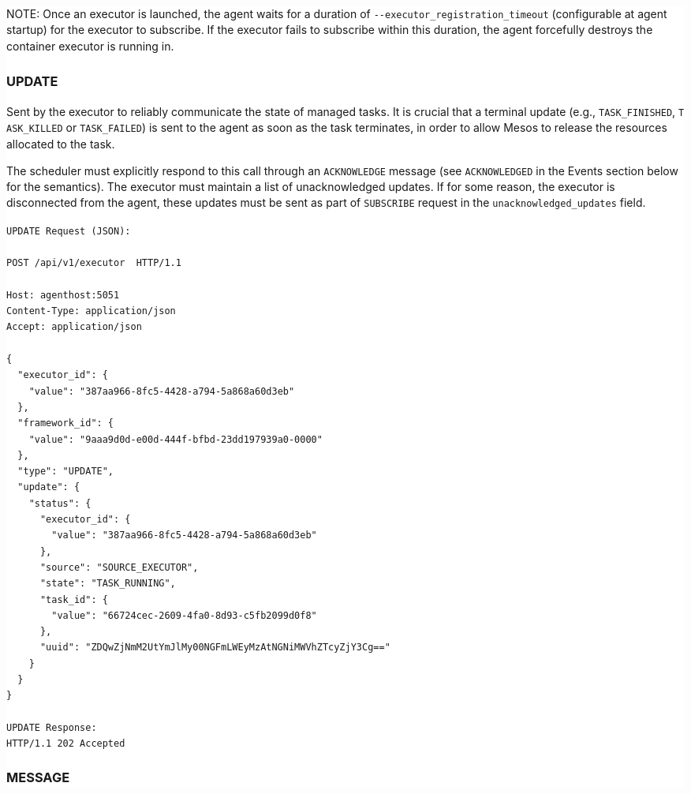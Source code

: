 NOTE: Once an executor is launched, the agent waits for a duration of `--executor_registration_timeout` (configurable at agent startup) for the executor to subscribe. If the executor fails to subscribe within this duration, the agent forcefully destroys the container executor is running in.

### UPDATE

Sent by the executor to reliably communicate the state of managed tasks. It is crucial that a terminal update (e.g., `TASK_FINISHED`, `TASK_KILLED` or `TASK_FAILED`) is sent to the agent as soon as the task terminates, in order to allow Mesos to release the resources allocated to the task.

The scheduler must explicitly respond to this call through an `ACKNOWLEDGE` message (see `ACKNOWLEDGED` in the Events section below for the semantics). The executor must maintain a list of unacknowledged updates. If for some reason, the executor is disconnected from the agent, these updates must be sent as part of `SUBSCRIBE` request in the `unacknowledged_updates` field.

```
UPDATE Request (JSON):

POST /api/v1/executor  HTTP/1.1

Host: agenthost:5051
Content-Type: application/json
Accept: application/json

{
  "executor_id": {
    "value": "387aa966-8fc5-4428-a794-5a868a60d3eb"
  },
  "framework_id": {
    "value": "9aaa9d0d-e00d-444f-bfbd-23dd197939a0-0000"
  },
  "type": "UPDATE",
  "update": {
    "status": {
      "executor_id": {
        "value": "387aa966-8fc5-4428-a794-5a868a60d3eb"
      },
      "source": "SOURCE_EXECUTOR",
      "state": "TASK_RUNNING",
      "task_id": {
        "value": "66724cec-2609-4fa0-8d93-c5fb2099d0f8"
      },
      "uuid": "ZDQwZjNmM2UtYmJlMy00NGFmLWEyMzAtNGNiMWVhZTcyZjY3Cg=="
    }
  }
}

UPDATE Response:
HTTP/1.1 202 Accepted
```

### MESSAGE
